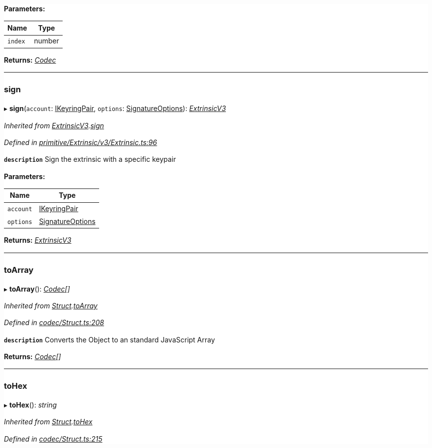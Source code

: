 **Parameters:**

Name | Type |
------ | ------ |
`index` | number |

**Returns:** *[Codec](_types_.codec.md)*

___

###  sign

▸ **sign**(`account`: [IKeyringPair](_types_.ikeyringpair.md), `options`: [SignatureOptions](_types_.signatureoptions.md)): *[ExtrinsicV3](../classes/_primitive_extrinsic_v3_extrinsic_.extrinsicv3.md)*

*Inherited from [ExtrinsicV3](../classes/_primitive_extrinsic_v3_extrinsic_.extrinsicv3.md).[sign](../classes/_primitive_extrinsic_v3_extrinsic_.extrinsicv3.md#sign)*

*Defined in [primitive/Extrinsic/v3/Extrinsic.ts:96](https://github.com/polkadot-js/api/blob/8d0f20c2a7/packages/types/src/primitive/Extrinsic/v3/Extrinsic.ts#L96)*

**`description`** Sign the extrinsic with a specific keypair

**Parameters:**

Name | Type |
------ | ------ |
`account` | [IKeyringPair](_types_.ikeyringpair.md) |
`options` | [SignatureOptions](_types_.signatureoptions.md) |

**Returns:** *[ExtrinsicV3](../classes/_primitive_extrinsic_v3_extrinsic_.extrinsicv3.md)*

___

###  toArray

▸ **toArray**(): *[Codec](_types_.codec.md)[]*

*Inherited from [Struct](../classes/_codec_struct_.struct.md).[toArray](../classes/_codec_struct_.struct.md#toarray)*

*Defined in [codec/Struct.ts:208](https://github.com/polkadot-js/api/blob/8d0f20c2a7/packages/types/src/codec/Struct.ts#L208)*

**`description`** Converts the Object to an standard JavaScript Array

**Returns:** *[Codec](_types_.codec.md)[]*

___

###  toHex

▸ **toHex**(): *string*

*Inherited from [Struct](../classes/_codec_struct_.struct.md).[toHex](../classes/_codec_struct_.struct.md#tohex)*

*Defined in [codec/Struct.ts:215](https://github.com/polkadot-js/api/blob/8d0f20c2a7/packages/types/src/codec/Struct.ts#L215)*
